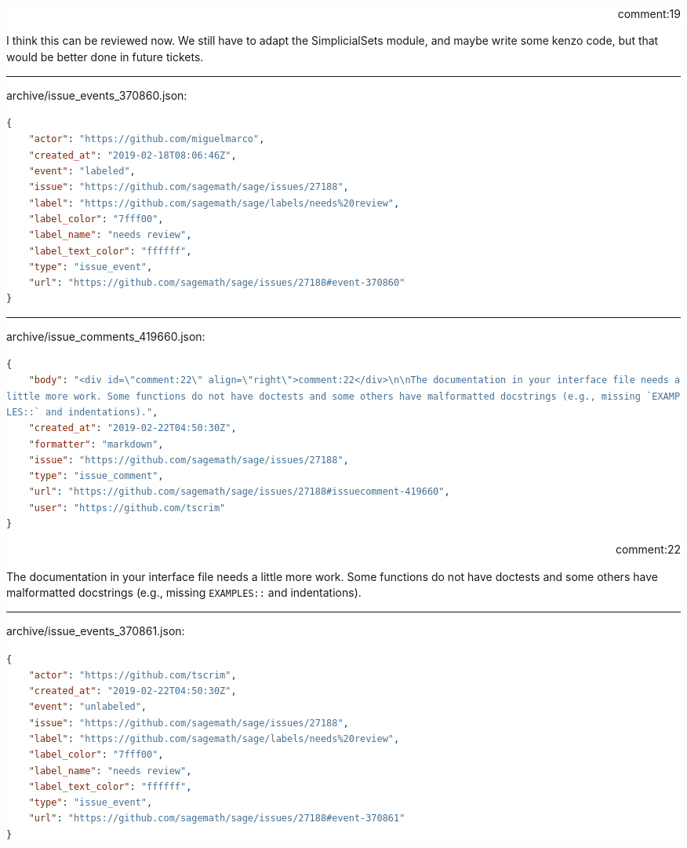 <div id="comment:19" align="right">comment:19</div>

I think this can be reviewed now. We still have to adapt the SimplicialSets module, and maybe write some kenzo code, but that would be better done in future tickets.



---

archive/issue_events_370860.json:
```json
{
    "actor": "https://github.com/miguelmarco",
    "created_at": "2019-02-18T08:06:46Z",
    "event": "labeled",
    "issue": "https://github.com/sagemath/sage/issues/27188",
    "label": "https://github.com/sagemath/sage/labels/needs%20review",
    "label_color": "7fff00",
    "label_name": "needs review",
    "label_text_color": "ffffff",
    "type": "issue_event",
    "url": "https://github.com/sagemath/sage/issues/27188#event-370860"
}
```



---

archive/issue_comments_419660.json:
```json
{
    "body": "<div id=\"comment:22\" align=\"right\">comment:22</div>\n\nThe documentation in your interface file needs a little more work. Some functions do not have doctests and some others have malformatted docstrings (e.g., missing `EXAMPLES::` and indentations).",
    "created_at": "2019-02-22T04:50:30Z",
    "formatter": "markdown",
    "issue": "https://github.com/sagemath/sage/issues/27188",
    "type": "issue_comment",
    "url": "https://github.com/sagemath/sage/issues/27188#issuecomment-419660",
    "user": "https://github.com/tscrim"
}
```

<div id="comment:22" align="right">comment:22</div>

The documentation in your interface file needs a little more work. Some functions do not have doctests and some others have malformatted docstrings (e.g., missing `EXAMPLES::` and indentations).



---

archive/issue_events_370861.json:
```json
{
    "actor": "https://github.com/tscrim",
    "created_at": "2019-02-22T04:50:30Z",
    "event": "unlabeled",
    "issue": "https://github.com/sagemath/sage/issues/27188",
    "label": "https://github.com/sagemath/sage/labels/needs%20review",
    "label_color": "7fff00",
    "label_name": "needs review",
    "label_text_color": "ffffff",
    "type": "issue_event",
    "url": "https://github.com/sagemath/sage/issues/27188#event-370861"
}
```
